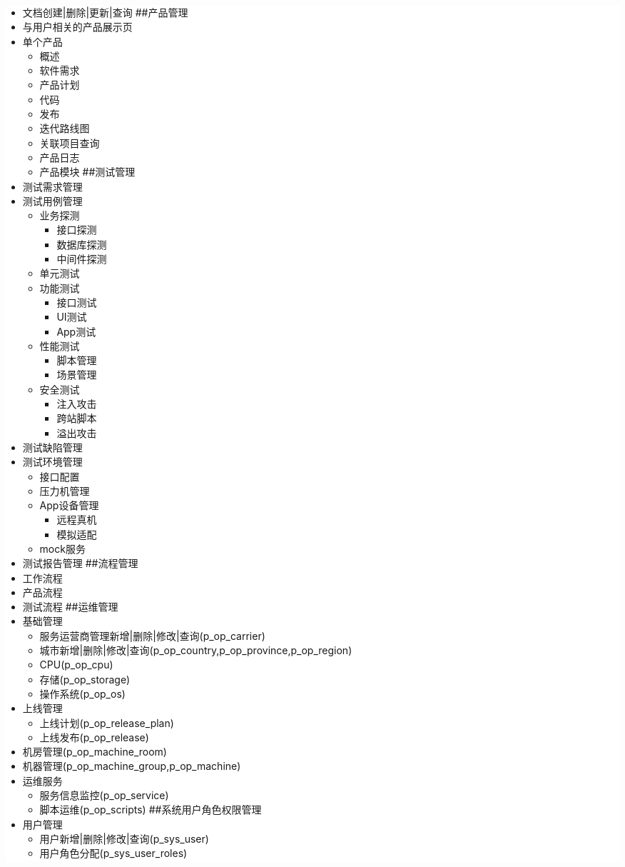 + 文档创建|删除|更新|查询
##产品管理
+ 与用户相关的产品展示页
+ 单个产品
  + 概述
  + 软件需求
  + 产品计划
  + 代码
  + 发布
  + 迭代路线图
  + 关联项目查询
  + 产品日志
  + 产品模块
##测试管理
+ 测试需求管理
+ 测试用例管理
  + 业务探测
    + 接口探测
    + 数据库探测
    + 中间件探测
  + 单元测试
  + 功能测试
    + 接口测试
    + UI测试
    + App测试
  + 性能测试
    + 脚本管理
    + 场景管理
  + 安全测试
    + 注入攻击
    + 跨站脚本
    + 溢出攻击
+ 测试缺陷管理
+ 测试环境管理
  + 接口配置
  + 压力机管理
  + App设备管理
    + 远程真机
    + 模拟适配
  + mock服务
+ 测试报告管理
##流程管理
+ 工作流程
+ 产品流程
+ 测试流程
##运维管理
+ 基础管理
  + 服务运营商管理新增|删除|修改|查询(p_op_carrier)
  + 城市新增|删除|修改|查询(p_op_country,p_op_province,p_op_region)
  + CPU(p_op_cpu)
  + 存储(p_op_storage)
  + 操作系统(p_op_os)
+ 上线管理
  + 上线计划(p_op_release_plan)
  + 上线发布(p_op_release)
+ 机房管理(p_op_machine_room)
+ 机器管理(p_op_machine_group,p_op_machine)
+ 运维服务
  + 服务信息监控(p_op_service)
  + 脚本运维(p_op_scripts)
##系统用户角色权限管理
+ 用户管理
  + 用户新增|删除|修改|查询(p_sys_user)
  + 用户角色分配(p_sys_user_roles)